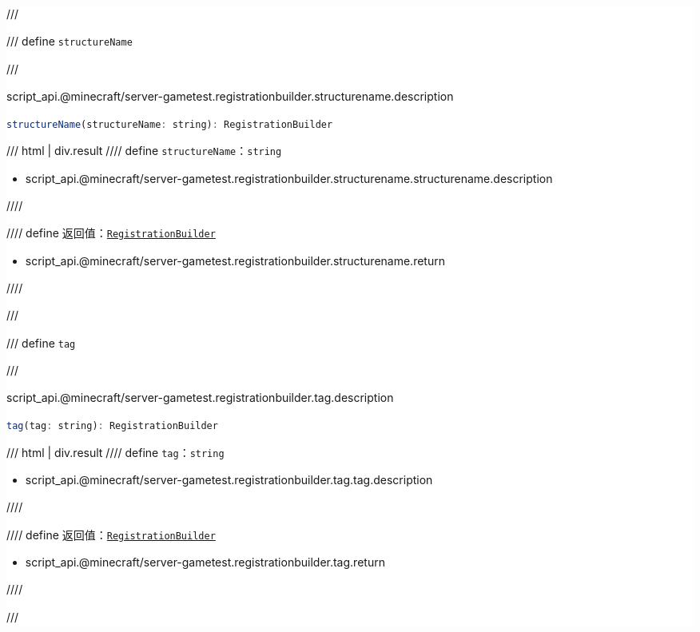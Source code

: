 ///


/// define
`structureName`


///

script_api.@minecraft/server-gametest.registrationbuilder.structurename.description

```js
structureName(structureName: string): RegistrationBuilder
```

/// html | div.result
//// define
`structureName`：`string`

- script_api.@minecraft/server-gametest.registrationbuilder.structurename.structurename.description


////

//// define
返回值：[`RegistrationBuilder`](./registrationbuilder.md)

- script_api.@minecraft/server-gametest.registrationbuilder.structurename.return


////

///


/// define
`tag`


///

script_api.@minecraft/server-gametest.registrationbuilder.tag.description

```js
tag(tag: string): RegistrationBuilder
```

/// html | div.result
//// define
`tag`：`string`

- script_api.@minecraft/server-gametest.registrationbuilder.tag.tag.description


////

//// define
返回值：[`RegistrationBuilder`](./registrationbuilder.md)

- script_api.@minecraft/server-gametest.registrationbuilder.tag.return


////

///

